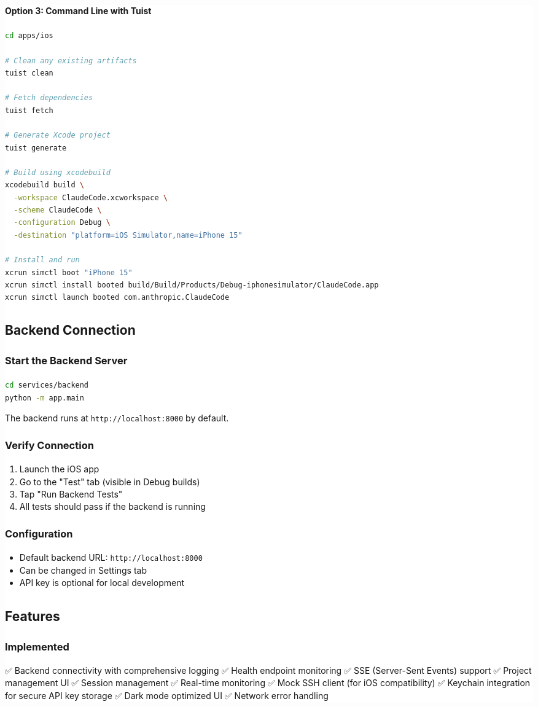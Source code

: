 #### Option 3: Command Line with Tuist
```bash
cd apps/ios

# Clean any existing artifacts
tuist clean

# Fetch dependencies
tuist fetch

# Generate Xcode project
tuist generate

# Build using xcodebuild
xcodebuild build \
  -workspace ClaudeCode.xcworkspace \
  -scheme ClaudeCode \
  -configuration Debug \
  -destination "platform=iOS Simulator,name=iPhone 15"

# Install and run
xcrun simctl boot "iPhone 15"
xcrun simctl install booted build/Build/Products/Debug-iphonesimulator/ClaudeCode.app
xcrun simctl launch booted com.anthropic.ClaudeCode
```

## Backend Connection

### Start the Backend Server
```bash
cd services/backend
python -m app.main
```

The backend runs at `http://localhost:8000` by default.

### Verify Connection
1. Launch the iOS app
2. Go to the "Test" tab (visible in Debug builds)
3. Tap "Run Backend Tests"
4. All tests should pass if the backend is running

### Configuration
- Default backend URL: `http://localhost:8000`
- Can be changed in Settings tab
- API key is optional for local development

## Features

### Implemented
✅ Backend connectivity with comprehensive logging
✅ Health endpoint monitoring
✅ SSE (Server-Sent Events) support
✅ Project management UI
✅ Session management
✅ Real-time monitoring
✅ Mock SSH client (for iOS compatibility)
✅ Keychain integration for secure API key storage
✅ Dark mode optimized UI
✅ Network error handling
